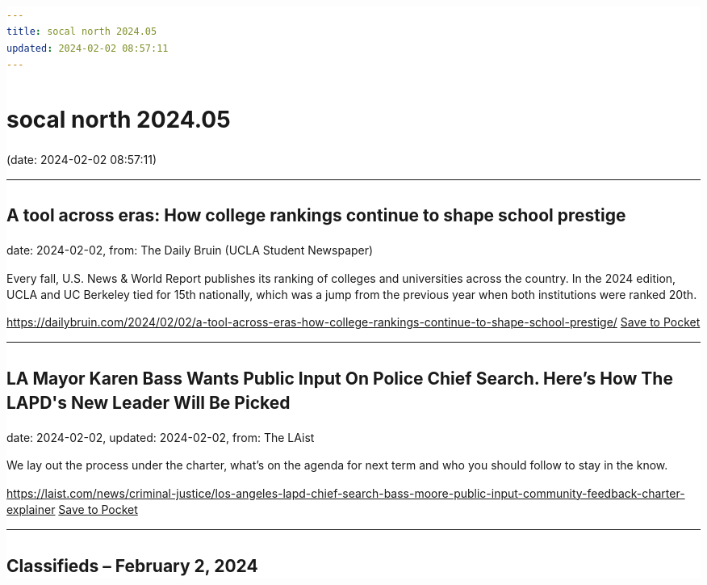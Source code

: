 ```yaml
---
title: socal north 2024.05
updated: 2024-02-02 08:57:11
---
```


# socal north 2024.05

(date: 2024-02-02 08:57:11)

---

## A tool across eras: How college rankings continue to shape school prestige

date: 2024-02-02, from: The Daily Bruin (UCLA Student Newspaper)

Every fall, U.S. News &#38; World Report publishes its ranking of colleges and universities across the country.
In the 2024 edition, UCLA and UC Berkeley tied for 15th nationally, which was a jump from the previous year when both institutions were ranked 20th.

<span class="feed-item-link">
<a href="https://dailybruin.com/2024/02/02/a-tool-across-eras-how-college-rankings-continue-to-shape-school-prestige/">https://dailybruin.com/2024/02/02/a-tool-across-eras-how-college-rankings-continue-to-shape-school-prestige/</a> <a href="https://getpocket.com/save" class="pocket-btn" data-lang="en" data-save-url="https://dailybruin.com/2024/02/02/a-tool-across-eras-how-college-rankings-continue-to-shape-school-prestige/">Save to Pocket</a>
</span>

---

## LA Mayor Karen Bass Wants Public Input On Police Chief Search. Here’s How The LAPD's New Leader Will Be Picked

date: 2024-02-02, updated: 2024-02-02, from: The LAist

We lay out the process under the charter, what’s on the agenda for next term and who you should follow to stay in the know.

<span class="feed-item-link">
<a href="https://laist.com/news/criminal-justice/los-angeles-lapd-chief-search-bass-moore-public-input-community-feedback-charter-explainer">https://laist.com/news/criminal-justice/los-angeles-lapd-chief-search-bass-moore-public-input-community-feedback-charter-explainer</a> <a href="https://getpocket.com/save" class="pocket-btn" data-lang="en" data-save-url="https://laist.com/news/criminal-justice/los-angeles-lapd-chief-search-bass-moore-public-input-community-feedback-charter-explainer">Save to Pocket</a>
</span>

---

## Classifieds – February 2, 2024
